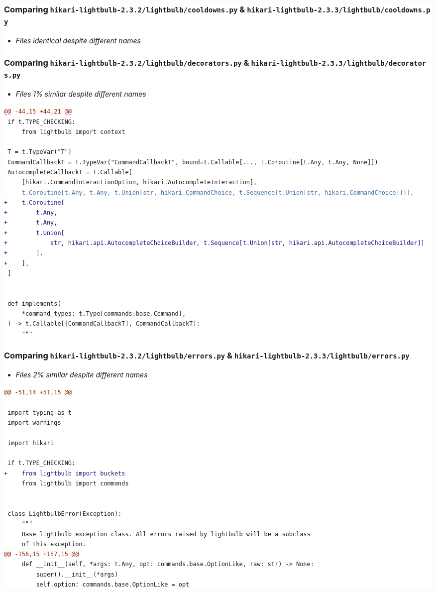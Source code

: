 ### Comparing `hikari-lightbulb-2.3.2/lightbulb/cooldowns.py` & `hikari-lightbulb-2.3.3/lightbulb/cooldowns.py`

 * *Files identical despite different names*

### Comparing `hikari-lightbulb-2.3.2/lightbulb/decorators.py` & `hikari-lightbulb-2.3.3/lightbulb/decorators.py`

 * *Files 1% similar despite different names*

```diff
@@ -44,15 +44,21 @@
 if t.TYPE_CHECKING:
     from lightbulb import context
 
 T = t.TypeVar("T")
 CommandCallbackT = t.TypeVar("CommandCallbackT", bound=t.Callable[..., t.Coroutine[t.Any, t.Any, None]])
 AutocompleteCallbackT = t.Callable[
     [hikari.CommandInteractionOption, hikari.AutocompleteInteraction],
-    t.Coroutine[t.Any, t.Any, t.Union[str, hikari.CommandChoice, t.Sequence[t.Union[str, hikari.CommandChoice]]]],
+    t.Coroutine[
+        t.Any,
+        t.Any,
+        t.Union[
+            str, hikari.api.AutocompleteChoiceBuilder, t.Sequence[t.Union[str, hikari.api.AutocompleteChoiceBuilder]]
+        ],
+    ],
 ]
 
 
 def implements(
     *command_types: t.Type[commands.base.Command],
 ) -> t.Callable[[CommandCallbackT], CommandCallbackT]:
     """
```

### Comparing `hikari-lightbulb-2.3.2/lightbulb/errors.py` & `hikari-lightbulb-2.3.3/lightbulb/errors.py`

 * *Files 2% similar despite different names*

```diff
@@ -51,14 +51,15 @@
 
 import typing as t
 import warnings
 
 import hikari
 
 if t.TYPE_CHECKING:
+    from lightbulb import buckets
     from lightbulb import commands
 
 
 class LightbulbError(Exception):
     """
     Base lightbulb exception class. All errors raised by lightbulb will be a subclass
     of this exception.
@@ -156,15 +157,15 @@
     def __init__(self, *args: t.Any, opt: commands.base.OptionLike, raw: str) -> None:
         super().__init__(*args)
         self.option: commands.base.OptionLike = opt
```